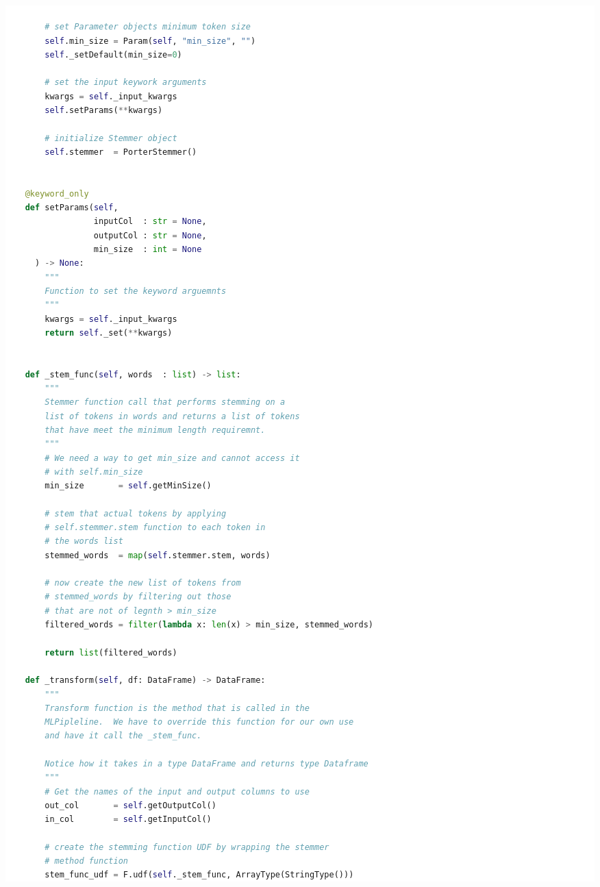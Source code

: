 ```python

        # set Parameter objects minimum token size
        self.min_size = Param(self, "min_size", "")
        self._setDefault(min_size=0)

        # set the input keywork arguments
        kwargs = self._input_kwargs
        self.setParams(**kwargs)

        # initialize Stemmer object
        self.stemmer  = PorterStemmer()

        
    @keyword_only
    def setParams(self, 
                  inputCol  : str = None, 
                  outputCol : str = None, 
                  min_size  : int = None
      ) -> None:
        """
        Function to set the keyword arguemnts
        """
        kwargs = self._input_kwargs
        return self._set(**kwargs)
    

    def _stem_func(self, words  : list) -> list:
        """
        Stemmer function call that performs stemming on a
        list of tokens in words and returns a list of tokens
        that have meet the minimum length requiremnt.
        """
        # We need a way to get min_size and cannot access it 
        # with self.min_size
        min_size       = self.getMinSize()

        # stem that actual tokens by applying 
        # self.stemmer.stem function to each token in 
        # the words list
        stemmed_words  = map(self.stemmer.stem, words)

        # now create the new list of tokens from
        # stemmed_words by filtering out those
        # that are not of legnth > min_size
        filtered_words = filter(lambda x: len(x) > min_size, stemmed_words)

        return list(filtered_words)
    
    def _transform(self, df: DataFrame) -> DataFrame:
        """
        Transform function is the method that is called in the 
        MLPipleline.  We have to override this function for our own use
        and have it call the _stem_func.

        Notice how it takes in a type DataFrame and returns type Dataframe
        """
        # Get the names of the input and output columns to use
        out_col       = self.getOutputCol()
        in_col        = self.getInputCol()

        # create the stemming function UDF by wrapping the stemmer 
        # method function
        stem_func_udf = F.udf(self._stem_func, ArrayType(StringType()))
```